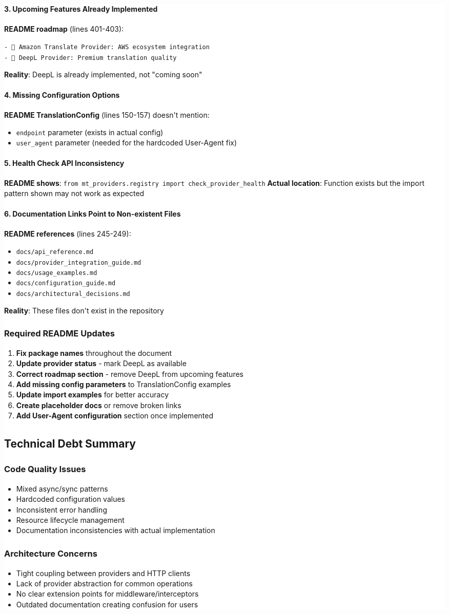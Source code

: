 #### 3. Upcoming Features Already Implemented
**README roadmap** (lines 401-403):
```
- 🚧 Amazon Translate Provider: AWS ecosystem integration  
- 🚧 DeepL Provider: Premium translation quality
```

**Reality**: DeepL is already implemented, not "coming soon"

#### 4. Missing Configuration Options
**README TranslationConfig** (lines 150-157) doesn't mention:
- `endpoint` parameter (exists in actual config)
- `user_agent` parameter (needed for the hardcoded User-Agent fix)

#### 5. Health Check API Inconsistency
**README shows**: `from mt_providers.registry import check_provider_health`
**Actual location**: Function exists but the import pattern shown may not work as expected

#### 6. Documentation Links Point to Non-existent Files
**README references** (lines 245-249):
- `docs/api_reference.md`
- `docs/provider_integration_guide.md`
- `docs/usage_examples.md`
- `docs/configuration_guide.md`
- `docs/architectural_decisions.md`

**Reality**: These files don't exist in the repository

### Required README Updates

1. **Fix package names** throughout the document
2. **Update provider status** - mark DeepL as available
3. **Correct roadmap section** - remove DeepL from upcoming features
4. **Add missing config parameters** to TranslationConfig examples
5. **Update import examples** for better accuracy
6. **Create placeholder docs** or remove broken links
7. **Add User-Agent configuration** section once implemented

## Technical Debt Summary

### Code Quality Issues
- Mixed async/sync patterns
- Hardcoded configuration values
- Inconsistent error handling
- Resource lifecycle management
- Documentation inconsistencies with actual implementation

### Architecture Concerns
- Tight coupling between providers and HTTP clients
- Lack of provider abstraction for common operations
- No clear extension points for middleware/interceptors
- Outdated documentation creating confusion for users
